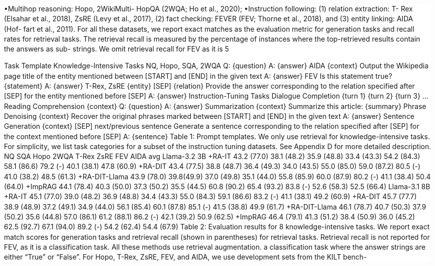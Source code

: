 •Multihop reasoning: Hopo, 2WikiMulti-
HopQA (2WQA; Ho et al., 2020);
•Instruction following: (1) relation extraction: T-
Rex (Elsahar et al., 2018), ZsRE (Levy et al.,
2017), (2) fact checking: FEVER (FEV; Thorne
et al., 2018), and (3) entity linking: AIDA (Hof-
fart et al., 2011).
For all these datasets, we report exact matches
as the evaluation metric for generation tasks and
recall rates for retrieval tasks. The retrieval recall
is measured by the percentage of instances where
the top-retrieved results contain the answers as sub-
strings. We omit retrieval recall for FEV as it is
5

Task Template
Knowledge-Intensive Tasks
NQ, Hopo, SQA, 2WQA Q: {question} A: {answer}
AIDA {context} Output the Wikipedia page title of the entity mentioned between
[START] and [END] in the given text A: {answer}
FEV Is this statement true? {statement} A: {answer}
T-Rex, ZsRE {entity} [SEP] {relation} Provide the answer corresponding to the relation
specified after [SEP] for the entity mentioned before [SEP] A: {answer}
Instruction-Tuning Tasks
Dialogue Completion {turn 1} {turn 2} {turn 3} ...
Reading Comprehension {context} Q: {question} A: {answer}
Summarization {context} Summarize this article: {summary}
Phrase Denoising {context} Recover the original phrases marked between [START] and [END]
in the given text A: {answer}
Sentence Generation {context} [SEP] next/previous sentence Generate a sentence corresponding to
the relation specified after [SEP] for the context mentioned before [SEP] A:
{sentence}
Table 1: Prompt templates. We only use retrieval for knowledge-intensive tasks. For simplicity, we list task
categories for a subset of the instruction tuning datasets. See Appendix D for more detailed description.
NQ SQA Hopo 2WQA T-Rex ZsRE FEV AIDA avg
Llama-3.2 3B
+RA-IT 43.2 (77.0) 38.1 (48.2) 35.9 (48.8) 33.4 (43.3) 54.2 (84.3) 58.1 (86.6) 79.2 (-) 40.1 (38.1) 47.8 (60.9)
+RA-DIT 43.4 (77.5) 38.8 (48.7) 36.4 (49.3) 34.0 (43.5) 55.0 (85.0) 59.0 (87.2) 80.5 (-) 41.0 (38.2) 48.5 (61.3)
+RA-DIT-Llama 43.9 (78.0) 39.8(49.9) 37.0 (49.8) 35.1 (44.0) 55.8 (85.9) 60.0 (87.9) 80.2 (-) 41.1 (38.4) 50.4 (64.0)
+ImpRAG 44.1 (78.4) 40.3 (50.0) 37.3 (50.2) 35.5 (44.5) 60.8 (90.2) 65.4 (93.2) 83.8 (-) 52.6 (58.3) 52.5 (66.4)
Llama-3.1 8B
+RA-IT 45.1 (77.0) 39.0 (48.2) 36.9 (48.8) 34.4 (43.3) 55.0 (84.3) 59.1 (86.6) 83.2 (-) 41.1 (38.1) 49.2 (60.9)
+RA-DIT 45.7 (77.7) 38.9 (48.9) 37.2 (49.1) 34.9 (44.0) 56.1 (85.4) 60.1 (87.8) 85.1 (-) 41.5 (38.8) 49.9 (61.7)
+RA-DIT-Llama 46.1 (78.7) 40.7 (50.3) 37.9 (50.2) 35.6 (44.8) 57.0 (86.1) 61.2 (88.1) 86.2 (-) 42.1 (39.2) 50.9 (62.5)
+ImpRAG 46.4 (79.1) 41.3 (51.2) 38.4 (50.9) 36.0 (45.2) 62.5 (92.7) 67.1 (94.0) 89.2 (-) 54.2 (62.4) 54.4 (67.9)
Table 2: Evaluation results for 8 knowledge-intensive tasks. We report exact match scores for generation tasks
and retrieval recall (shown in parentheses) for retrieval tasks. Retrieval recall is not reported for FEV, as it is a
classification task. All these methods use retrieval augmentation.
a classification task where the answer strings are
either “True” or “False”.
For Hopo, T-Rex, ZsRE, FEV, and AIDA,
we use development sets from the KILT bench-
